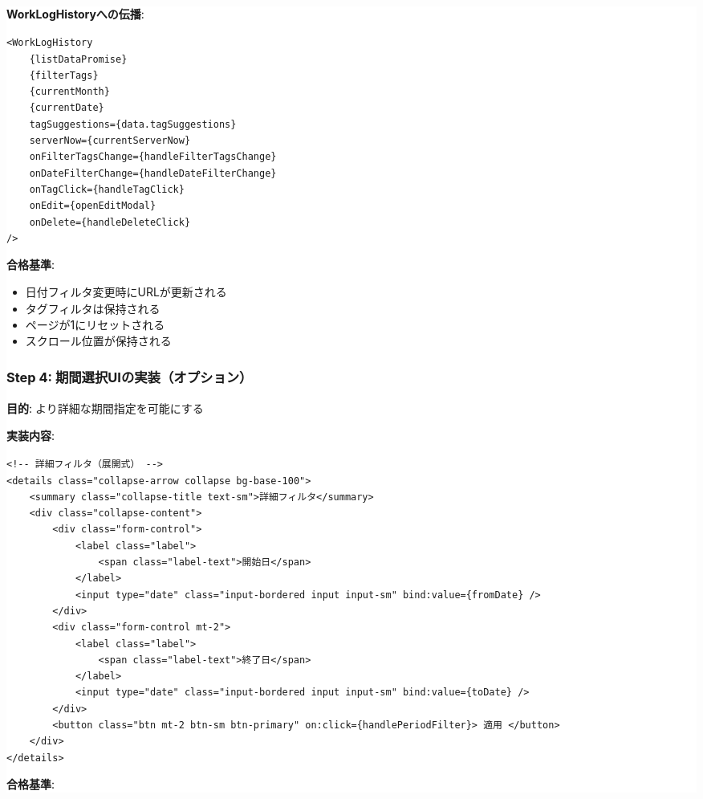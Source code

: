 **WorkLogHistoryへの伝播**:

```svelte
<WorkLogHistory
	{listDataPromise}
	{filterTags}
	{currentMonth}
	{currentDate}
	tagSuggestions={data.tagSuggestions}
	serverNow={currentServerNow}
	onFilterTagsChange={handleFilterTagsChange}
	onDateFilterChange={handleDateFilterChange}
	onTagClick={handleTagClick}
	onEdit={openEditModal}
	onDelete={handleDeleteClick}
/>
```

**合格基準**:

- 日付フィルタ変更時にURLが更新される
- タグフィルタは保持される
- ページが1にリセットされる
- スクロール位置が保持される

### Step 4: 期間選択UIの実装（オプション）

**目的**: より詳細な期間指定を可能にする

**実装内容**:

```svelte
<!-- 詳細フィルタ（展開式） -->
<details class="collapse-arrow collapse bg-base-100">
	<summary class="collapse-title text-sm">詳細フィルタ</summary>
	<div class="collapse-content">
		<div class="form-control">
			<label class="label">
				<span class="label-text">開始日</span>
			</label>
			<input type="date" class="input-bordered input input-sm" bind:value={fromDate} />
		</div>
		<div class="form-control mt-2">
			<label class="label">
				<span class="label-text">終了日</span>
			</label>
			<input type="date" class="input-bordered input input-sm" bind:value={toDate} />
		</div>
		<button class="btn mt-2 btn-sm btn-primary" on:click={handlePeriodFilter}> 適用 </button>
	</div>
</details>
```

**合格基準**:
